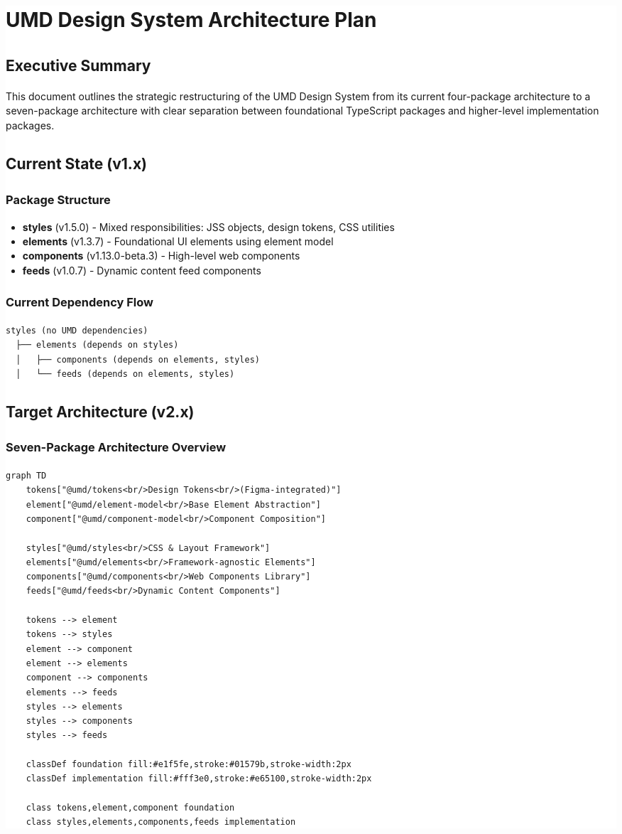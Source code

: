 # UMD Design System Architecture Plan

## Executive Summary

This document outlines the strategic restructuring of the UMD Design System from its current four-package architecture to a seven-package architecture with clear separation between foundational TypeScript packages and higher-level implementation packages.

## Current State (v1.x)

### Package Structure
- **styles** (v1.5.0) - Mixed responsibilities: JSS objects, design tokens, CSS utilities
- **elements** (v1.3.7) - Foundational UI elements using element model
- **components** (v1.13.0-beta.3) - High-level web components
- **feeds** (v1.0.7) - Dynamic content feed components

### Current Dependency Flow
```
styles (no UMD dependencies)
  ├── elements (depends on styles)
  │   ├── components (depends on elements, styles)
  │   └── feeds (depends on elements, styles)
```

## Target Architecture (v2.x)

### Seven-Package Architecture Overview

```mermaid
graph TD
    tokens["@umd/tokens<br/>Design Tokens<br/>(Figma-integrated)"]
    element["@umd/element-model<br/>Base Element Abstraction"]
    component["@umd/component-model<br/>Component Composition"]
    
    styles["@umd/styles<br/>CSS & Layout Framework"]
    elements["@umd/elements<br/>Framework-agnostic Elements"]
    components["@umd/components<br/>Web Components Library"]
    feeds["@umd/feeds<br/>Dynamic Content Components"]
    
    tokens --> element
    tokens --> styles
    element --> component
    element --> elements
    component --> components
    elements --> feeds
    styles --> elements
    styles --> components
    styles --> feeds
    
    classDef foundation fill:#e1f5fe,stroke:#01579b,stroke-width:2px
    classDef implementation fill:#fff3e0,stroke:#e65100,stroke-width:2px
    
    class tokens,element,component foundation
    class styles,elements,components,feeds implementation
```
